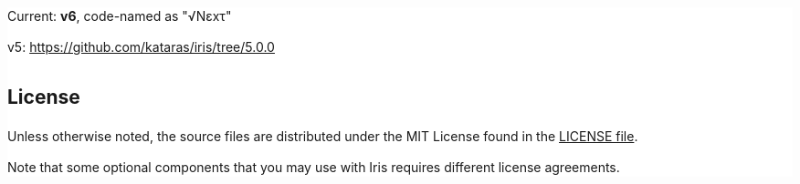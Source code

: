 Current: **v6**, code-named as "√Νεxτ"

v5: https://github.com/kataras/iris/tree/5.0.0


License
------------

Unless otherwise noted, the source files are distributed
under the MIT License found in the [LICENSE file](LICENSE).

Note that some optional components that you may use with Iris requires
different license agreements.

[Chat]: https://kataras.rocket.chat/channel/iris
